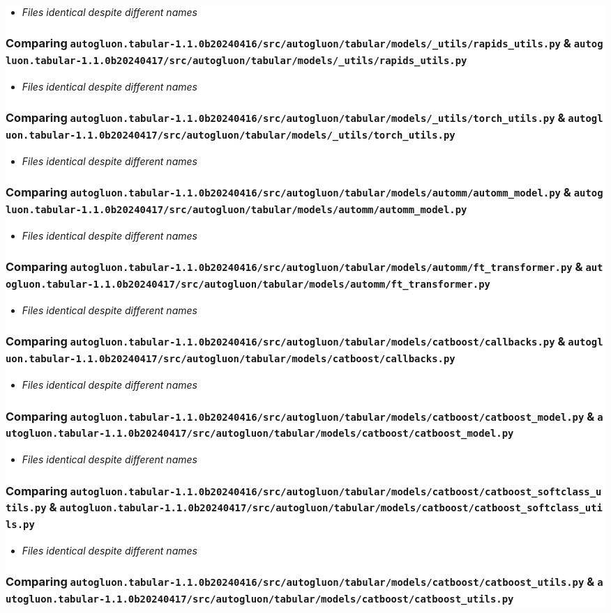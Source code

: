  * *Files identical despite different names*

### Comparing `autogluon.tabular-1.1.0b20240416/src/autogluon/tabular/models/_utils/rapids_utils.py` & `autogluon.tabular-1.1.0b20240417/src/autogluon/tabular/models/_utils/rapids_utils.py`

 * *Files identical despite different names*

### Comparing `autogluon.tabular-1.1.0b20240416/src/autogluon/tabular/models/_utils/torch_utils.py` & `autogluon.tabular-1.1.0b20240417/src/autogluon/tabular/models/_utils/torch_utils.py`

 * *Files identical despite different names*

### Comparing `autogluon.tabular-1.1.0b20240416/src/autogluon/tabular/models/automm/automm_model.py` & `autogluon.tabular-1.1.0b20240417/src/autogluon/tabular/models/automm/automm_model.py`

 * *Files identical despite different names*

### Comparing `autogluon.tabular-1.1.0b20240416/src/autogluon/tabular/models/automm/ft_transformer.py` & `autogluon.tabular-1.1.0b20240417/src/autogluon/tabular/models/automm/ft_transformer.py`

 * *Files identical despite different names*

### Comparing `autogluon.tabular-1.1.0b20240416/src/autogluon/tabular/models/catboost/callbacks.py` & `autogluon.tabular-1.1.0b20240417/src/autogluon/tabular/models/catboost/callbacks.py`

 * *Files identical despite different names*

### Comparing `autogluon.tabular-1.1.0b20240416/src/autogluon/tabular/models/catboost/catboost_model.py` & `autogluon.tabular-1.1.0b20240417/src/autogluon/tabular/models/catboost/catboost_model.py`

 * *Files identical despite different names*

### Comparing `autogluon.tabular-1.1.0b20240416/src/autogluon/tabular/models/catboost/catboost_softclass_utils.py` & `autogluon.tabular-1.1.0b20240417/src/autogluon/tabular/models/catboost/catboost_softclass_utils.py`

 * *Files identical despite different names*

### Comparing `autogluon.tabular-1.1.0b20240416/src/autogluon/tabular/models/catboost/catboost_utils.py` & `autogluon.tabular-1.1.0b20240417/src/autogluon/tabular/models/catboost/catboost_utils.py`
